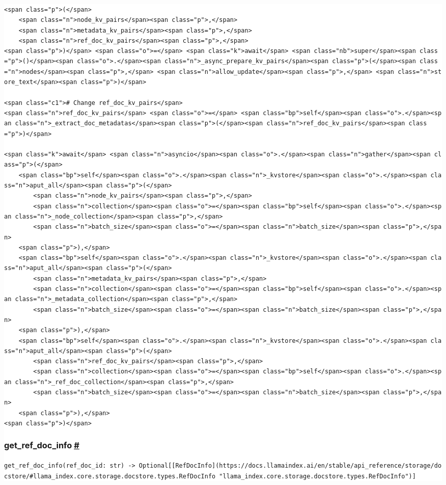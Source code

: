     <span class="p">(</span>
        <span class="n">node_kv_pairs</span><span class="p">,</span>
        <span class="n">metadata_kv_pairs</span><span class="p">,</span>
        <span class="n">ref_doc_kv_pairs</span><span class="p">,</span>
    <span class="p">)</span> <span class="o">=</span> <span class="k">await</span> <span class="nb">super</span><span class="p">()</span><span class="o">.</span><span class="n">_async_prepare_kv_pairs</span><span class="p">(</span><span class="n">nodes</span><span class="p">,</span> <span class="n">allow_update</span><span class="p">,</span> <span class="n">store_text</span><span class="p">)</span>

    <span class="c1"># Change ref_doc_kv_pairs</span>
    <span class="n">ref_doc_kv_pairs</span> <span class="o">=</span> <span class="bp">self</span><span class="o">.</span><span class="n">_extract_doc_metadatas</span><span class="p">(</span><span class="n">ref_doc_kv_pairs</span><span class="p">)</span>

    <span class="k">await</span> <span class="n">asyncio</span><span class="o">.</span><span class="n">gather</span><span class="p">(</span>
        <span class="bp">self</span><span class="o">.</span><span class="n">_kvstore</span><span class="o">.</span><span class="n">aput_all</span><span class="p">(</span>
            <span class="n">node_kv_pairs</span><span class="p">,</span>
            <span class="n">collection</span><span class="o">=</span><span class="bp">self</span><span class="o">.</span><span class="n">_node_collection</span><span class="p">,</span>
            <span class="n">batch_size</span><span class="o">=</span><span class="n">batch_size</span><span class="p">,</span>
        <span class="p">),</span>
        <span class="bp">self</span><span class="o">.</span><span class="n">_kvstore</span><span class="o">.</span><span class="n">aput_all</span><span class="p">(</span>
            <span class="n">metadata_kv_pairs</span><span class="p">,</span>
            <span class="n">collection</span><span class="o">=</span><span class="bp">self</span><span class="o">.</span><span class="n">_metadata_collection</span><span class="p">,</span>
            <span class="n">batch_size</span><span class="o">=</span><span class="n">batch_size</span><span class="p">,</span>
        <span class="p">),</span>
        <span class="bp">self</span><span class="o">.</span><span class="n">_kvstore</span><span class="o">.</span><span class="n">aput_all</span><span class="p">(</span>
            <span class="n">ref_doc_kv_pairs</span><span class="p">,</span>
            <span class="n">collection</span><span class="o">=</span><span class="bp">self</span><span class="o">.</span><span class="n">_ref_doc_collection</span><span class="p">,</span>
            <span class="n">batch_size</span><span class="o">=</span><span class="n">batch_size</span><span class="p">,</span>
        <span class="p">),</span>
    <span class="p">)</span>
</code></pre></div></td></tr></tbody></table>

### get\_ref\_doc\_info [#](https://docs.llamaindex.ai/en/stable/api_reference/storage/docstore/azure/#llama_index.storage.docstore.azure.AzureDocumentStore.get_ref_doc_info "Permanent link")

```
get_ref_doc_info(ref_doc_id: str) -> Optional[[RefDocInfo](https://docs.llamaindex.ai/en/stable/api_reference/storage/docstore/#llama_index.core.storage.docstore.types.RefDocInfo "llama_index.core.storage.docstore.types.RefDocInfo")]
```
